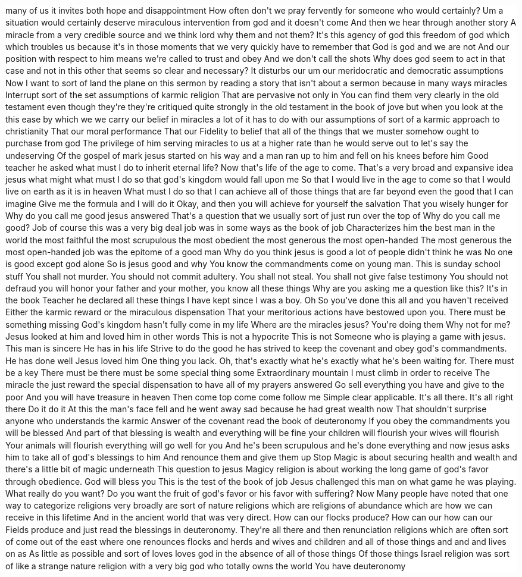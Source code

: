 many of us it invites both hope and disappointment How often don't we pray fervently for someone who would certainly? Um a situation would certainly deserve miraculous intervention from god and it doesn't come And then we hear through another story A miracle from a very credible source and we think lord why them and not them? It's this agency of god this freedom of god which which troubles us because it's in those moments that we very quickly have to remember that God is god and we are not And our position with respect to him means we're called to trust and obey And we don't call the shots Why does god seem to act in that case and not in this other that seems so clear and necessary? It disturbs our um our meridocratic and democratic assumptions Now I want to sort of land the plane on this sermon by reading a story that isn't about a sermon because in many ways miracles Interrupt sort of the set assumptions of karmic religion That are pervasive not only in You can find them very clearly in the old testament even though they're they're critiqued quite strongly in the old testament in the book of jove but when you look at the this ease by which we we carry our belief in miracles a lot of it has to do with our assumptions of sort of a karmic approach to christianity That our moral performance That our Fidelity to belief that all of the things that we muster somehow ought to purchase from god The privilege of him serving miracles to us at a higher rate than he would serve out to let's say the undeserving Of the gospel of mark jesus started on his way and a man ran up to him and fell on his knees before him Good teacher he asked what must I do to inherit eternal life? Now that's life of the age to come. That's a very broad and expansive idea jesus what might what must I do so that god's kingdom would fall upon me So that I would live in the age to come so that I would live on earth as it is in heaven What must I do so that I can achieve all of those things that are far beyond even the good that I can imagine Give me the formula and I will do it Okay, and then you will achieve for yourself the salvation That you wisely hunger for Why do you call me good jesus answered That's a question that we usually sort of just run over the top of Why do you call me good? Job of course this was a very big deal job was in some ways as the book of job Characterizes him the best man in the world the most faithful the most scrupulous the most obedient the most generous the most open-handed The most generous the most open-handed job was the epitome of a good man Why do you think jesus is good a lot of people didn't think he was No one is good except god alone So is jesus good and why You know the commandments come on young man. This is sunday school stuff You shall not murder. You should not commit adultery. You shall not steal. You shall not give false testimony You should not defraud you will honor your father and your mother, you know all these things Why are you asking me a question like this? It's in the book Teacher he declared all these things I have kept since I was a boy. Oh So you've done this all and you haven't received Either the karmic reward or the miraculous dispensation That your meritorious actions have bestowed upon you. There must be something missing God's kingdom hasn't fully come in my life Where are the miracles jesus? You're doing them Why not for me? Jesus looked at him and loved him in other words This is not a hypocrite This is not Someone who is playing a game with jesus. This man is sincere He has in his life Strive to do the good he has strived to keep the covenant and obey god's commandments. He has done well Jesus loved him One thing you lack. Oh, that's exactly what he's exactly what he's been waiting for. There must be a key There must be there must be some special thing some Extraordinary mountain I must climb in order to receive The miracle the just reward the special dispensation to have all of my prayers answered Go sell everything you have and give to the poor And you will have treasure in heaven Then come top come come follow me Simple clear applicable. It's all there. It's all right there Do it do it At this the man's face fell and he went away sad because he had great wealth now That shouldn't surprise anyone who understands the karmic Answer of the covenant read the book of deuteronomy If you obey the commandments you will be blessed And part of that blessing is wealth and everything will be fine your children will flourish your wives will flourish Your animals will flourish everything will go well for you And he's been scrupulous and he's done everything and now jesus asks him to take all of god's blessings to him And renounce them and give them up Stop Magic is about securing health and wealth and there's a little bit of magic underneath This question to jesus Magicy religion is about working the long game of god's favor through obedience. God will bless you This is the test of the book of job Jesus challenged this man on what game he was playing. What really do you want? Do you want the fruit of god's favor or his favor with suffering? Now Many people have noted that one way to categorize religions very broadly are sort of nature religions which are religions of abundance which are how we can receive in this lifetime And in the ancient world that was very direct. How can our flocks produce? How can our how can our Fields produce and just read the blessings in deuteronomy. They're all there and then renunciation religions which are often sort of come out of the east where one renounces flocks and herds and wives and children and all of those things and and and lives on as As little as possible and sort of loves loves god in the absence of all of those things Of those things Israel religion was sort of like a strange nature religion with a very big god who totally owns the world You have deuteronomy